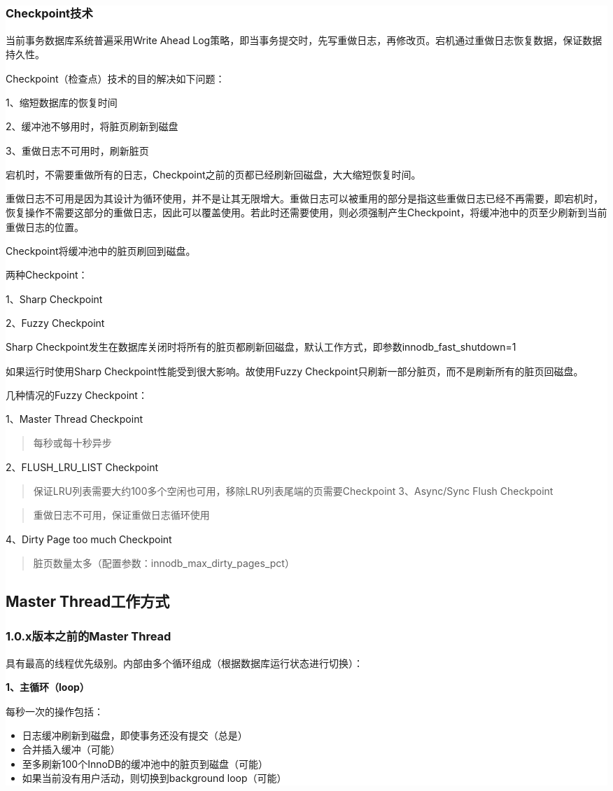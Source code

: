 ### Checkpoint技术

当前事务数据库系统普遍采用Write Ahead Log策略，即当事务提交时，先写重做日志，再修改页。宕机通过重做日志恢复数据，保证数据持久性。

Checkpoint（检查点）技术的目的解决如下问题：

1、缩短数据库的恢复时间

2、缓冲池不够用时，将脏页刷新到磁盘

3、重做日志不可用时，刷新脏页

宕机时，不需要重做所有的日志，Checkpoint之前的页都已经刷新回磁盘，大大缩短恢复时间。

重做日志不可用是因为其设计为循环使用，并不是让其无限增大。重做日志可以被重用的部分是指这些重做日志已经不再需要，即宕机时，恢复操作不需要这部分的重做日志，因此可以覆盖使用。若此时还需要使用，则必须强制产生Checkpoint，将缓冲池中的页至少刷新到当前重做日志的位置。

Checkpoint将缓冲池中的脏页刷回到磁盘。

两种Checkpoint：

1、Sharp Checkpoint

2、Fuzzy Checkpoint

Sharp Checkpoint发生在数据库关闭时将所有的脏页都刷新回磁盘，默认工作方式，即参数innodb_fast_shutdown=1

如果运行时使用Sharp Checkpoint性能受到很大影响。故使用Fuzzy Checkpoint只刷新一部分脏页，而不是刷新所有的脏页回磁盘。

几种情况的Fuzzy Checkpoint：

1、Master Thread Checkpoint

>每秒或每十秒异步

2、FLUSH_LRU_LIST Checkpoint


>保证LRU列表需要大约100多个空闲也可用，移除LRU列表尾端的页需要Checkpoint
3、Async/Sync Flush Checkpoint

>重做日志不可用，保证重做日志循环使用

4、Dirty Page too much Checkpoint

>脏页数量太多（配置参数：innodb_max_dirty_pages_pct）

## Master Thread工作方式

### 1.0.x版本之前的Master Thread

具有最高的线程优先级别。内部由多个循环组成（根据数据库运行状态进行切换）：

**1、主循环（loop）**

每秒一次的操作包括：

* 日志缓冲刷新到磁盘，即使事务还没有提交（总是）
* 合并插入缓冲（可能）
* 至多刷新100个InnoDB的缓冲池中的脏页到磁盘（可能）
* 如果当前没有用户活动，则切换到background loop（可能）
